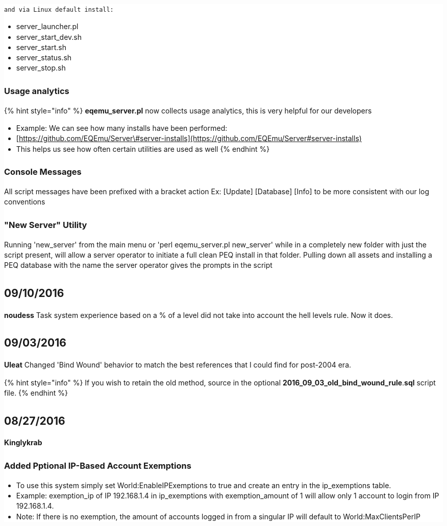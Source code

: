     and via Linux default install:

  * server\_launcher.pl
  * server\_start\_dev.sh
  * server\_start.sh
  * server\_status.sh
  * server\_stop.sh

### Usage analytics

{% hint style="info" %}
**eqemu\_server.pl** now collects usage analytics, this is very helpful for our developers

* Example: We can see how many installs have been performed:
* [https://github.com/EQEmu/Server\#server-installs](https://github.com/EQEmu/Server#server-installs)
* This helps us see how often certain utilities are used as well
{% endhint %}

### Console Messages

All script messages have been prefixed with a bracket action Ex: \[Update\] \[Database\] \[Info\] to be more consistent with our log conventions

### "New Server" Utility

Running 'new\_server' from the main menu or 'perl eqemu\_server.pl new\_server' while in a completely new folder with just the script present, will allow a server operator to initiate a full clean PEQ install in that folder. Pulling down all assets and installing a PEQ database with the name the server operator gives the prompts in the script

## 09/10/2016

**noudess** Task system experience based on a % of a level did not take into account the hell levels rule.  Now it does.

## 09/03/2016

**Uleat** Changed 'Bind Wound' behavior to match the best references that I could find for post-2004 era.

{% hint style="info" %}
If you wish to retain the old method, source in the optional **2016\_09\_03\_old\_bind\_wound\_rule**.**sql** script file.
{% endhint %}

## 08/27/2016

**Kinglykrab** 

### Added Pptional IP-Based Account Exemptions

* To use this system simply set World:EnableIPExemptions to true and create an entry in the ip\_exemptions table.
* Example: exemption\_ip of IP 192.168.1.4 in ip\_exemptions with exemption\_amount of 1 will allow only 1 account to login from IP 192.168.1.4.
* Note: If there is no exemption, the amount of accounts logged in from a singular IP will default to World:MaxClientsPerIP
